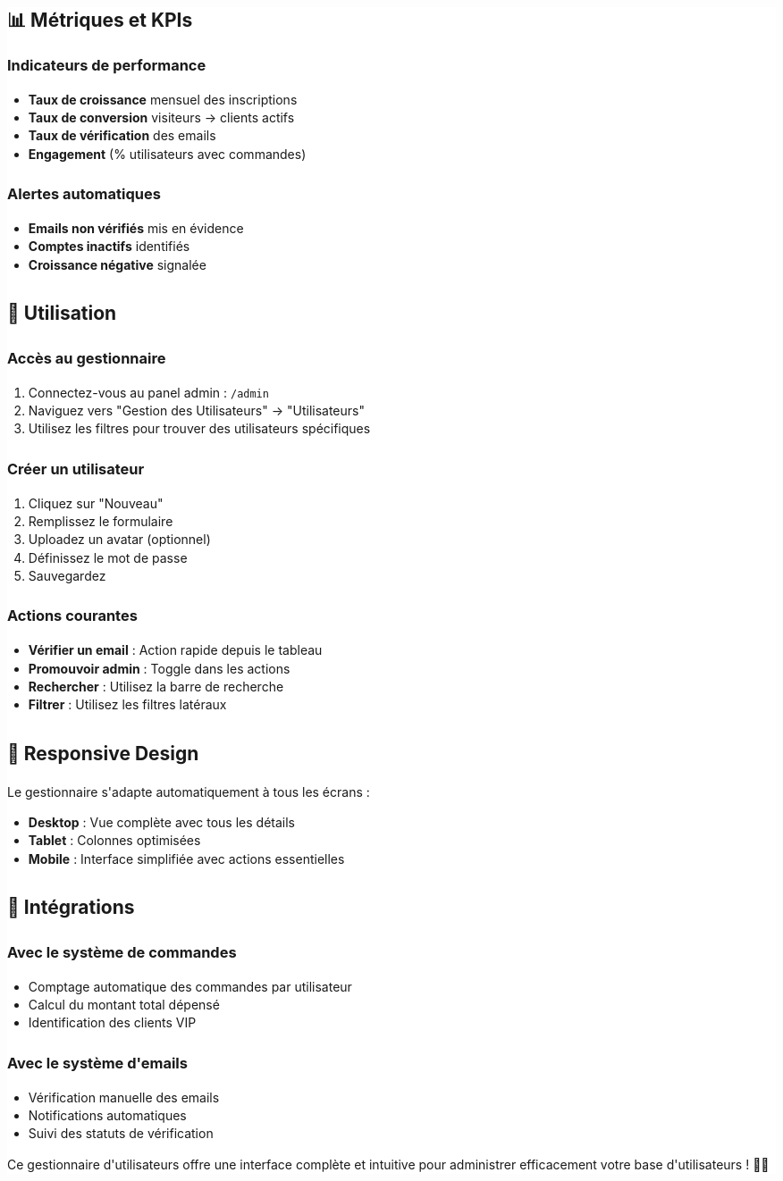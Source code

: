 ## 📊 **Métriques et KPIs**

### **Indicateurs de performance**
- **Taux de croissance** mensuel des inscriptions
- **Taux de conversion** visiteurs → clients actifs
- **Taux de vérification** des emails
- **Engagement** (% utilisateurs avec commandes)

### **Alertes automatiques**
- **Emails non vérifiés** mis en évidence
- **Comptes inactifs** identifiés
- **Croissance négative** signalée

## 🚀 **Utilisation**

### **Accès au gestionnaire**
1. Connectez-vous au panel admin : `/admin`
2. Naviguez vers "Gestion des Utilisateurs" → "Utilisateurs"
3. Utilisez les filtres pour trouver des utilisateurs spécifiques

### **Créer un utilisateur**
1. Cliquez sur "Nouveau"
2. Remplissez le formulaire
3. Uploadez un avatar (optionnel)
4. Définissez le mot de passe
5. Sauvegardez

### **Actions courantes**
- **Vérifier un email** : Action rapide depuis le tableau
- **Promouvoir admin** : Toggle dans les actions
- **Rechercher** : Utilisez la barre de recherche
- **Filtrer** : Utilisez les filtres latéraux

## 📱 **Responsive Design**

Le gestionnaire s'adapte automatiquement à tous les écrans :
- **Desktop** : Vue complète avec tous les détails
- **Tablet** : Colonnes optimisées
- **Mobile** : Interface simplifiée avec actions essentielles

## 🔄 **Intégrations**

### **Avec le système de commandes**
- Comptage automatique des commandes par utilisateur
- Calcul du montant total dépensé
- Identification des clients VIP

### **Avec le système d'emails**
- Vérification manuelle des emails
- Notifications automatiques
- Suivi des statuts de vérification

Ce gestionnaire d'utilisateurs offre une interface complète et intuitive pour administrer efficacement votre base d'utilisateurs ! 👥✨